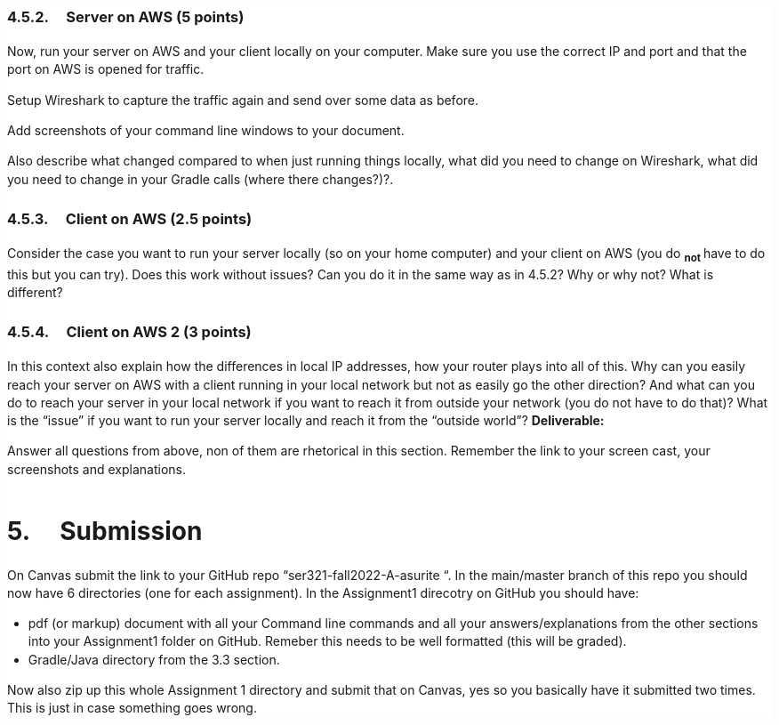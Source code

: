 <h3>4.5.2.&nbsp;&nbsp;&nbsp;&nbsp; Server on AWS (5 points)</h3>
Now, run your server on AWS and your client locally on your computer. Make sure you use the correct IP and port and that the port on AWS is opened for traffic.

Setup Wireshark to capture the traffic again and send over some data as before.

Add screenshots of your command line windows to your document.

Also describe what changed compared to when just running things locally, what did you need to change on Wireshark, what did you need to change in your Gradle calls (where there changes?)?.

<h3>4.5.3.&nbsp;&nbsp;&nbsp;&nbsp; Client on AWS (2.5 points)</h3>
Consider the case you want to run your server locally (so on your home computer) and your client on AWS (you do <strong><sub>not </sub></strong>have to do this but you can try). Does this work without issues? Can you do it in the same way as in 4.5.2? Why or why not? What is different?

<h3>4.5.4.&nbsp;&nbsp;&nbsp;&nbsp; Client on AWS 2 (3 points)</h3>
In this context also explain how the differences in local IP addresses, how your router plays into all of this. Why can you easily reach your server on AWS with a client running in your local network but not as easily go the other direction? And what can you do to reach your server in your local network if you want to reach it from outside your network (you do not have to do that)? What is the “issue” if you want to run your server locally and reach it from the “outside world”? <strong>Deliverable:</strong>

Answer all questions from above, non of them are rhetorical in this section. Remember the link to your screen cast, your screenshots and explanations.

<h1>5.&nbsp;&nbsp;&nbsp;&nbsp; Submission</h1>
On Canvas submit the link to your GitHub repo “ser321-fall2022-A-asurite “. In the main/master branch of this repo you should now have 6 directories (one for each assignment). In the Assignment1 direcotry on GitHub you should have:

<ul>
<li>pdf (or markup) document with all your Command line commands and all your answers/explanations from the other sections into your Assignment1 folder on GitHub. Remeber this needs to be well formatted (this will be graded).</li>
<li>Gradle/Java directory from the 3.3 section.</li>
</ul>
Now also zip up this whole Assignment 1 directory and submit that on Canvas, yes so you basically have it submitted two times. This is just in case something goes wrong.
